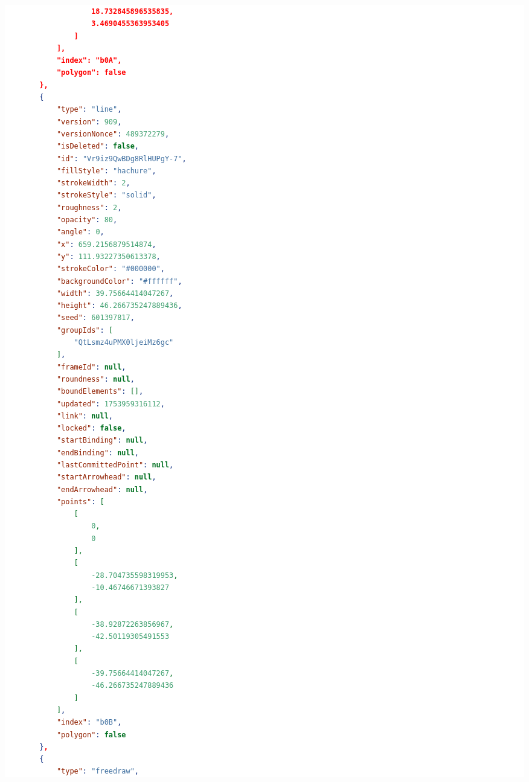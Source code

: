 ```json
					18.732845896535835,
					3.4690455363953405
				]
			],
			"index": "b0A",
			"polygon": false
		},
		{
			"type": "line",
			"version": 909,
			"versionNonce": 489372279,
			"isDeleted": false,
			"id": "Vr9iz9QwBDg8RlHUPgY-7",
			"fillStyle": "hachure",
			"strokeWidth": 2,
			"strokeStyle": "solid",
			"roughness": 2,
			"opacity": 80,
			"angle": 0,
			"x": 659.2156879514874,
			"y": 111.93227350613378,
			"strokeColor": "#000000",
			"backgroundColor": "#ffffff",
			"width": 39.75664414047267,
			"height": 46.266735247889436,
			"seed": 601397817,
			"groupIds": [
				"QtLsmz4uPMX0ljeiMz6gc"
			],
			"frameId": null,
			"roundness": null,
			"boundElements": [],
			"updated": 1753959316112,
			"link": null,
			"locked": false,
			"startBinding": null,
			"endBinding": null,
			"lastCommittedPoint": null,
			"startArrowhead": null,
			"endArrowhead": null,
			"points": [
				[
					0,
					0
				],
				[
					-28.704735598319953,
					-10.46746671393827
				],
				[
					-38.92872263856967,
					-42.50119305491553
				],
				[
					-39.75664414047267,
					-46.266735247889436
				]
			],
			"index": "b0B",
			"polygon": false
		},
		{
			"type": "freedraw",
```